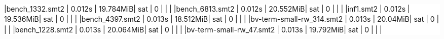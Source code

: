 |bench_1332.smt2                                              |    0.012s | 19.784MiB| sat | 0 |  |  |
|bench_6813.smt2                                              |    0.012s | 20.552MiB| sat | 0 |  |  |
|inf1.smt2                                                    |    0.012s | 19.536MiB| sat | 0 |  |  |
|bench_4397.smt2                                              |    0.013s | 18.512MiB| sat | 0 |  |  |
|bv-term-small-rw_314.smt2                                    |    0.013s | 20.04MiB| sat | 0 |  |  |
|bench_1228.smt2                                              |    0.013s | 20.064MiB| sat | 0 |  |  |
|bv-term-small-rw_47.smt2                                     |    0.013s | 19.792MiB| sat | 0 |  |  |
